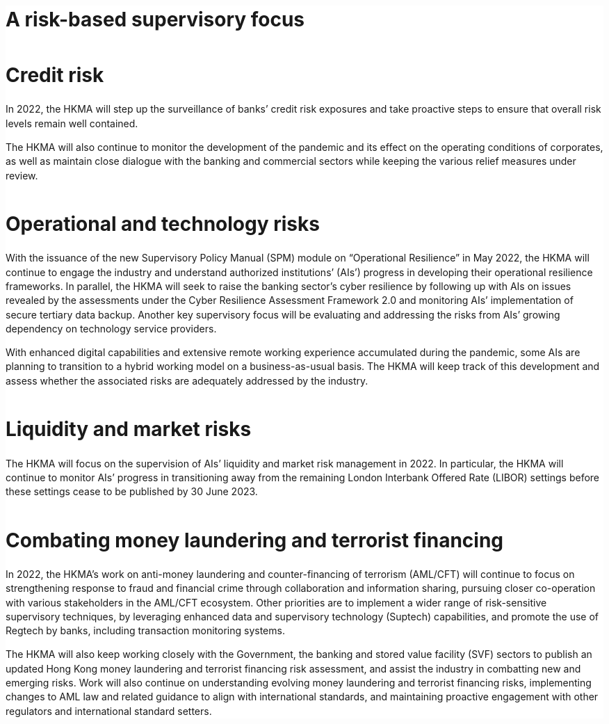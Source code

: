 # A risk-based supervisory focus

# Credit risk

In 2022, the HKMA will step up the surveillance of banks’ credit risk exposures and take proactive steps to ensure that overall risk levels remain well contained.

The HKMA will also continue to monitor the development of the pandemic and its effect on the operating conditions of corporates, as well as maintain close dialogue with the banking and commercial sectors while keeping the various relief measures under review.

# Operational and technology risks

With the issuance of the new Supervisory Policy Manual (SPM) module on “Operational Resilience” in May 2022, the HKMA will continue to engage the industry and understand authorized institutions’ (AIs’) progress in developing their operational resilience frameworks.  In parallel, the HKMA will seek to raise the banking sector’s cyber resilience by following up with AIs on issues revealed by the assessments under the Cyber Resilience Assessment Framework 2.0 and monitoring AIs’ implementation of secure tertiary data backup.  Another key supervisory focus will be evaluating and addressing the risks from AIs’ growing dependency on technology service providers.

With enhanced digital capabilities and extensive remote working experience accumulated during the pandemic, some AIs are planning to transition to a hybrid working model on a business-as-usual basis.  The HKMA will keep track of this development and assess whether the associated risks are adequately addressed by the industry.

# Liquidity and market risks

The HKMA will focus on the supervision of AIs’ liquidity and market risk management in 2022.  In particular, the HKMA will continue to monitor AIs’ progress in transitioning away from the remaining London Interbank Offered Rate (LIBOR) settings before these settings cease to be published by 30 June 2023.

# Combating money laundering and terrorist financing

In 2022, the HKMA’s work on anti-money laundering and counter-financing of terrorism (AML/CFT) will continue to focus on strengthening response to fraud and financial crime through collaboration and information sharing, pursuing closer co-operation with various stakeholders in the AML/CFT ecosystem.  Other priorities are to implement a wider range of risk-sensitive supervisory techniques, by leveraging enhanced data and supervisory technology (Suptech) capabilities, and promote the use of Regtech by banks, including transaction monitoring systems.

The HKMA will also keep working closely with the Government, the banking and stored value facility (SVF) sectors to publish an updated Hong Kong money laundering and terrorist financing risk assessment, and assist the industry in combatting new and emerging risks.  Work will also continue on understanding evolving money laundering and terrorist financing risks, implementing changes to AML law and related guidance to align with international standards, and maintaining proactive engagement with other regulators and international standard setters.
